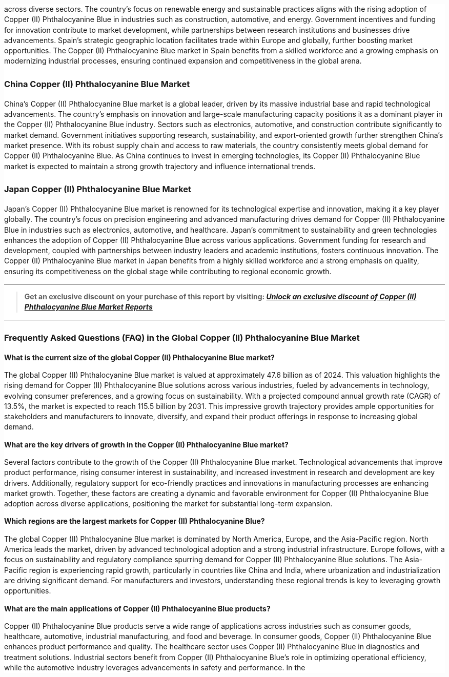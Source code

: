 across diverse sectors. The country&rsquo;s focus on renewable energy and sustainable practices aligns with the rising adoption of Copper (II) Phthalocyanine Blue in industries such as construction, automotive, and energy. Government incentives and funding for innovation contribute to market development, while partnerships between research institutions and businesses drive advancements. Spain&rsquo;s strategic geographic location facilitates trade within Europe and globally, further boosting market opportunities. The Copper (II) Phthalocyanine Blue market in Spain benefits from a skilled workforce and a growing emphasis on modernizing industrial processes, ensuring continued expansion and competitiveness in the global arena.</p><h3>China Copper (II) Phthalocyanine Blue Market</h3><p>China&rsquo;s Copper (II) Phthalocyanine Blue market is a global leader, driven by its massive industrial base and rapid technological advancements. The country&rsquo;s emphasis on innovation and large-scale manufacturing capacity positions it as a dominant player in the Copper (II) Phthalocyanine Blue industry. Sectors such as electronics, automotive, and construction contribute significantly to market demand. Government initiatives supporting research, sustainability, and export-oriented growth further strengthen China&rsquo;s market presence. With its robust supply chain and access to raw materials, the country consistently meets global demand for Copper (II) Phthalocyanine Blue. As China continues to invest in emerging technologies, its Copper (II) Phthalocyanine Blue market is expected to maintain a strong growth trajectory and influence international trends.</p><h3>Japan Copper (II) Phthalocyanine Blue Market</h3><p>Japan&rsquo;s Copper (II) Phthalocyanine Blue market is renowned for its technological expertise and innovation, making it a key player globally. The country&rsquo;s focus on precision engineering and advanced manufacturing drives demand for Copper (II) Phthalocyanine Blue in industries such as electronics, automotive, and healthcare. Japan&rsquo;s commitment to sustainability and green technologies enhances the adoption of Copper (II) Phthalocyanine Blue across various applications. Government funding for research and development, coupled with partnerships between industry leaders and academic institutions, fosters continuous innovation. The Copper (II) Phthalocyanine Blue market in Japan benefits from a highly skilled workforce and a strong emphasis on quality, ensuring its competitiveness on the global stage while contributing to regional economic growth.</p><hr /><blockquote><p><strong>Get an exclusive discount on your purchase of this report by visiting: <em><a href="://marketresearchpulse.com/ask-for-discount/121441?utm_source=Github&amp;utm_medium=029">Unlock an exclusive discount of Copper (II) Phthalocyanine Blue Market Reports</a></em>&nbsp;</strong></p></blockquote><hr /><h3>Frequently Asked Questions (FAQ) in the Global Copper (II) Phthalocyanine Blue Market</h3><p><strong>What is the current size of the global Copper (II) Phthalocyanine Blue market?</strong></p><p>The global Copper (II) Phthalocyanine Blue market is valued at approximately 47.6 billion as of 2024. This valuation highlights the rising demand for Copper (II) Phthalocyanine Blue solutions across various industries, fueled by advancements in technology, evolving consumer preferences, and a growing focus on sustainability. With a projected compound annual growth rate (CAGR) of 13.5%, the market is expected to reach 115.5 billion by 2031. This impressive growth trajectory provides ample opportunities for stakeholders and manufacturers to innovate, diversify, and expand their product offerings in response to increasing global demand.</p><p><strong>What are the key drivers of growth in the Copper (II) Phthalocyanine Blue market?</strong></p><p>Several factors contribute to the growth of the Copper (II) Phthalocyanine Blue market. Technological advancements that improve product performance, rising consumer interest in sustainability, and increased investment in research and development are key drivers. Additionally, regulatory support for eco-friendly practices and innovations in manufacturing processes are enhancing market growth. Together, these factors are creating a dynamic and favorable environment for Copper (II) Phthalocyanine Blue adoption across diverse applications, positioning the market for substantial long-term expansion.</p><p><strong>Which regions are the largest markets for Copper (II) Phthalocyanine Blue?</strong></p><p>The global Copper (II) Phthalocyanine Blue market is dominated by North America, Europe, and the Asia-Pacific region. North America leads the market, driven by advanced technological adoption and a strong industrial infrastructure. Europe follows, with a focus on sustainability and regulatory compliance spurring demand for Copper (II) Phthalocyanine Blue solutions. The Asia-Pacific region is experiencing rapid growth, particularly in countries like China and India, where urbanization and industrialization are driving significant demand. For manufacturers and investors, understanding these regional trends is key to leveraging growth opportunities.</p><p><strong>What are the main applications of Copper (II) Phthalocyanine Blue products?</strong></p><p>Copper (II) Phthalocyanine Blue products serve a wide range of applications across industries such as consumer goods, healthcare, automotive, industrial manufacturing, and food and beverage. In consumer goods, Copper (II) Phthalocyanine Blue enhances product performance and quality. The healthcare sector uses Copper (II) Phthalocyanine Blue in diagnostics and treatment solutions. Industrial sectors benefit from Copper (II) Phthalocyanine Blue&rsquo;s role in optimizing operational efficiency, while the automotive industry leverages advancements in safety and performance. In the